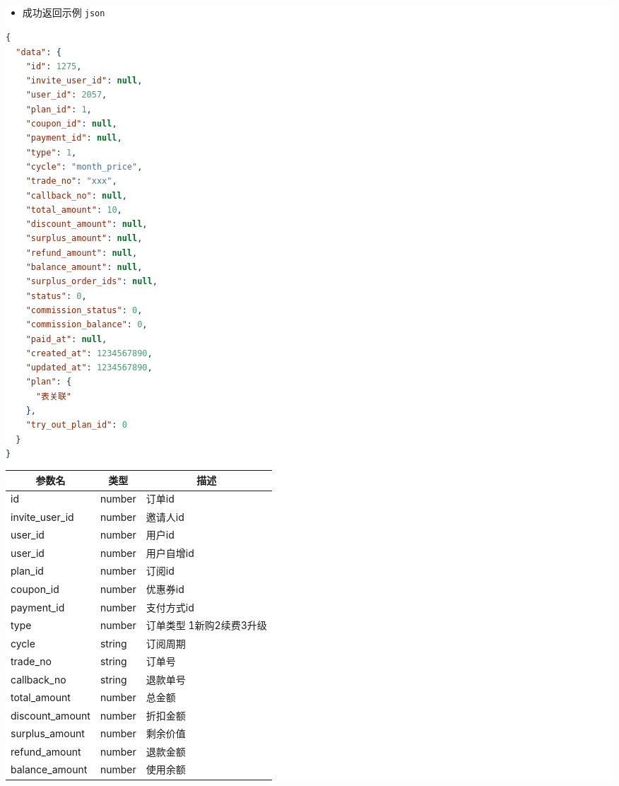- 成功返回示例 `json`

```json
{
  "data": {
    "id": 1275,
    "invite_user_id": null,
    "user_id": 2057,
    "plan_id": 1,
    "coupon_id": null,
    "payment_id": null,
    "type": 1,
    "cycle": "month_price",
    "trade_no": "xxx",
    "callback_no": null,
    "total_amount": 10,
    "discount_amount": null,
    "surplus_amount": null,
    "refund_amount": null,
    "balance_amount": null,
    "surplus_order_ids": null,
    "status": 0,
    "commission_status": 0,
    "commission_balance": 0,
    "paid_at": null,
    "created_at": 1234567890,
    "updated_at": 1234567890,
    "plan": {
      "表关联"
    },
    "try_out_plan_id": 0
  }
}
```

| 参数名                | 类型                       | 描述                        |
|--------------------|--------------------------|---------------------------|
| id                 | number                   | 订单id                      |
| invite_user_id     | number                   | 邀请人id                     |
| user_id            | number                   | 用户id                      |
| user_id            | number                   | 用户自增id                    |
| plan_id            | number                   | 订阅id                      |
| coupon_id          | number                   | 优惠券id                     |
| payment_id         | number                   | 支付方式id                    |
| type               | number                   | 订单类型 1新购2续费3升级            |
| cycle              | string                   | 订阅周期                      |
| trade_no           | string                   | 订单号                       |
| callback_no        | string                   | 退款单号                      |
| total_amount       | number                   | 总金额                       |
| discount_amount    | number                   | 折扣金额                      |
| surplus_amount     | number                   | 剩余价值                      |
| refund_amount      | number                   | 退款金额                      |
| balance_amount     | number                   | 使用余额                      |